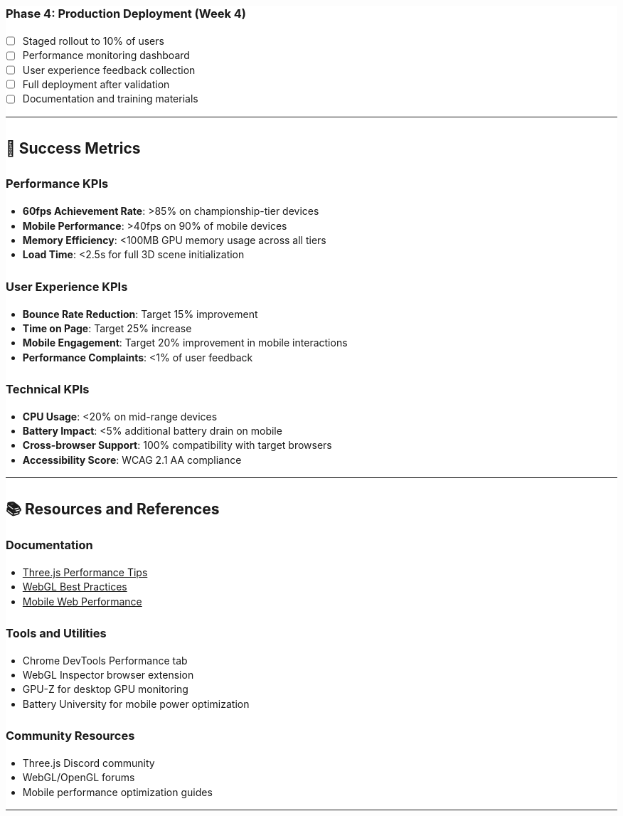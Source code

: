 ### Phase 4: Production Deployment (Week 4)
- [ ] Staged rollout to 10% of users
- [ ] Performance monitoring dashboard
- [ ] User experience feedback collection
- [ ] Full deployment after validation
- [ ] Documentation and training materials

---

## 🎯 Success Metrics

### Performance KPIs
- **60fps Achievement Rate**: >85% on championship-tier devices
- **Mobile Performance**: >40fps on 90% of mobile devices
- **Memory Efficiency**: <100MB GPU memory usage across all tiers
- **Load Time**: <2.5s for full 3D scene initialization

### User Experience KPIs
- **Bounce Rate Reduction**: Target 15% improvement
- **Time on Page**: Target 25% increase
- **Mobile Engagement**: Target 20% improvement in mobile interactions
- **Performance Complaints**: <1% of user feedback

### Technical KPIs
- **CPU Usage**: <20% on mid-range devices
- **Battery Impact**: <5% additional battery drain on mobile
- **Cross-browser Support**: 100% compatibility with target browsers
- **Accessibility Score**: WCAG 2.1 AA compliance

---

## 📚 Resources and References

### Documentation
- [Three.js Performance Tips](https://threejs.org/docs/#manual/introduction/Performance-tips)
- [WebGL Best Practices](https://developer.mozilla.org/en-US/docs/Web/API/WebGL_API/WebGL_best_practices)
- [Mobile Web Performance](https://developers.google.com/web/fundamentals/performance)

### Tools and Utilities
- Chrome DevTools Performance tab
- WebGL Inspector browser extension
- GPU-Z for desktop GPU monitoring
- Battery University for mobile power optimization

### Community Resources
- Three.js Discord community
- WebGL/OpenGL forums
- Mobile performance optimization guides

---